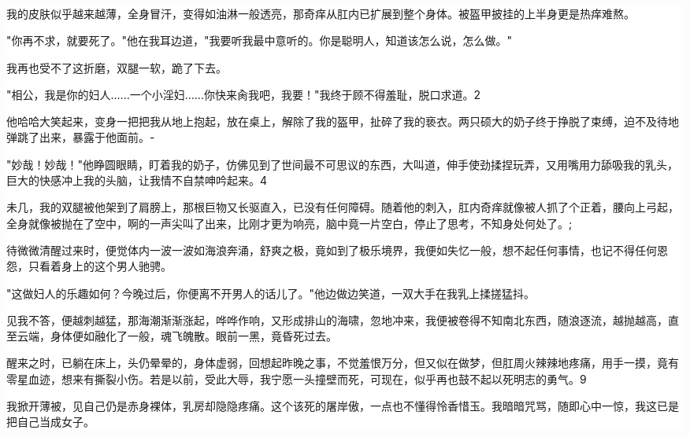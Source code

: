 



我的皮肤似乎越来越薄，全身冒汗，变得如油淋一般透亮，那奇痒从肛内已扩展到整个身体。被盔甲披挂的上半身更是热痒难熬。





"你再不求，就要死了。"他在我耳边道，"我要听我最中意听的。你是聪明人，知道该怎么说，怎么做。"



我再也受不了这折磨，双腿一软，跪了下去。





"相公，我是你的妇人......一个小淫妇......你快来肏我吧，我要！"我终于顾不得羞耻，脱口求道。2





他哈哈大笑起来，变身一把把我从地上抱起，放在桌上，解除了我的盔甲，扯碎了我的亵衣。两只硕大的奶子终于挣脱了束缚，迫不及待地弹跳了出来，暴露于他面前。-





"妙哉！妙哉！"他睁圆眼睛，盯着我的奶子，仿佛见到了世间最不可思议的东西，大叫道，伸手使劲揉捏玩弄，又用嘴用力舔吸我的乳头，巨大的快感冲上我的头脑，让我情不自禁呻吟起来。4





未几，我的双腿被他架到了肩膀上，那根巨物又长驱直入，已没有任何障碍。随着他的刺入，肛内奇痒就像被人抓了个正着，腰向上弓起，全身就像被抛在了空中，啊的一声尖叫了出来，比刚才更为响亮，脑中竟一片空白，停止了思考，不知身处何处了。;





待微微清醒过来时，便觉体内一波一波如海浪奔涌，舒爽之极，竟如到了极乐境界，我便如失忆一般，想不起任何事情，也记不得任何恩怨，只看着身上的这个男人驰骋。





"这做妇人的乐趣如何？今晚过后，你便离不开男人的话儿了。"他边做边笑道，一双大手在我乳上揉搓猛抖。





见我不答，便越刺越猛，那海潮渐渐涨起，哗哗作响，又形成排山的海啸，忽地冲来，我便被卷得不知南北东西，随浪逐流，越抛越高，直至云端，身体便如融化了一般，魂飞魄散。眼前一黑，竟昏死过去。















醒来之时，已躺在床上，头仍晕晕的，身体虚弱，回想起昨晚之事，不觉羞恨万分，但又似在做梦，但肛周火辣辣地疼痛，用手一摸，竟有零星血迹，想来有撕裂小伤。若是以前，受此大辱，我宁愿一头撞壁而死，可现在，似乎再也鼓不起以死明志的勇气。9





我掀开薄被，见自己仍是赤身裸体，乳房却隐隐疼痛。这个该死的屠岸傲，一点也不懂得怜香惜玉。我暗暗咒骂，随即心中一惊，我这已是把自己当成女子。
